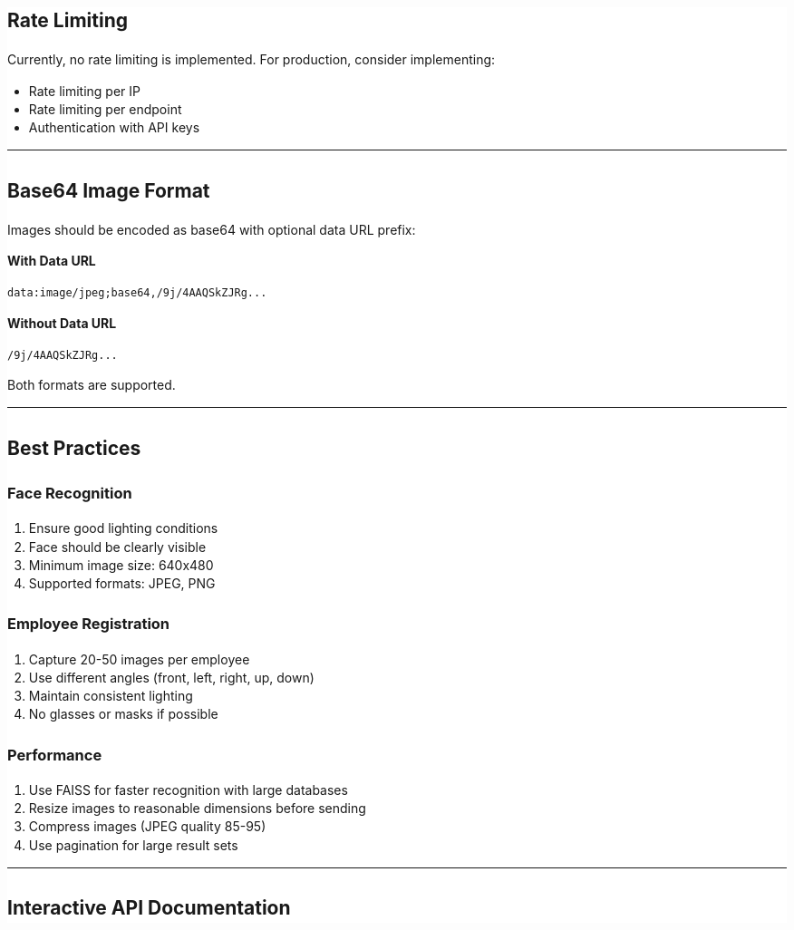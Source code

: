 ## Rate Limiting

Currently, no rate limiting is implemented. For production, consider implementing:
- Rate limiting per IP
- Rate limiting per endpoint
- Authentication with API keys

---

## Base64 Image Format

Images should be encoded as base64 with optional data URL prefix:

**With Data URL**
```
data:image/jpeg;base64,/9j/4AAQSkZJRg...
```

**Without Data URL**
```
/9j/4AAQSkZJRg...
```

Both formats are supported.

---

## Best Practices

### Face Recognition
1. Ensure good lighting conditions
2. Face should be clearly visible
3. Minimum image size: 640x480
4. Supported formats: JPEG, PNG

### Employee Registration
1. Capture 20-50 images per employee
2. Use different angles (front, left, right, up, down)
3. Maintain consistent lighting
4. No glasses or masks if possible

### Performance
1. Use FAISS for faster recognition with large databases
2. Resize images to reasonable dimensions before sending
3. Compress images (JPEG quality 85-95)
4. Use pagination for large result sets

---

## Interactive API Documentation
